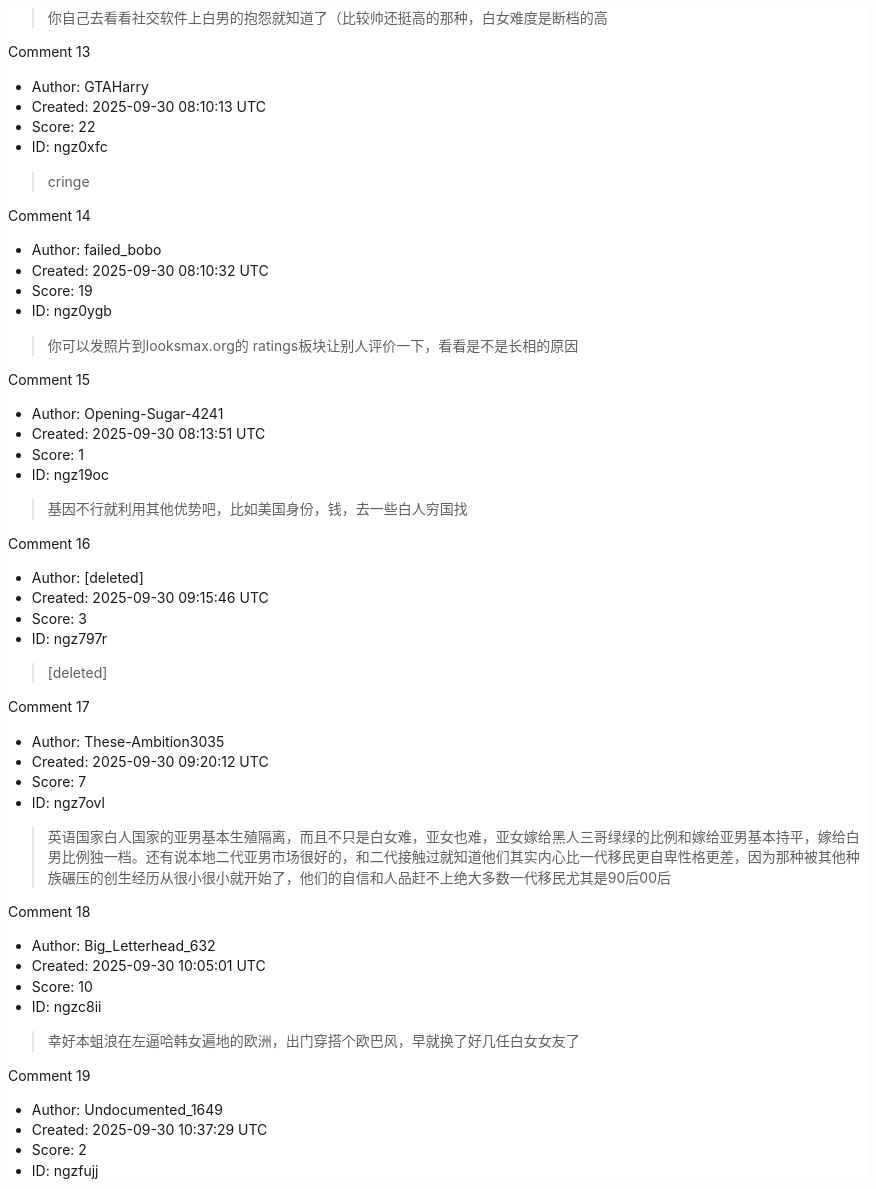 > 你自己去看看社交软件上白男的抱怨就知道了（比较帅还挺高的那种，白女难度是断档的高

Comment 13

- Author: GTAHarry
- Created: 2025-09-30 08:10:13 UTC
- Score: 22
- ID: ngz0xfc

> cringe

Comment 14

- Author: failed_bobo
- Created: 2025-09-30 08:10:32 UTC
- Score: 19
- ID: ngz0ygb

> 你可以发照片到looksmax.org的 ratings板块让别人评价一下，看看是不是长相的原因

Comment 15

- Author: Opening-Sugar-4241
- Created: 2025-09-30 08:13:51 UTC
- Score: 1
- ID: ngz19oc

> ​基因不行就利用其他优势吧，比如美国身份，钱，去一些白人穷国找

Comment 16

- Author: [deleted]
- Created: 2025-09-30 09:15:46 UTC
- Score: 3
- ID: ngz797r

> [deleted]

Comment 17

- Author: These-Ambition3035
- Created: 2025-09-30 09:20:12 UTC
- Score: 7
- ID: ngz7ovl

> 英语国家白人国家的亚男基本生殖隔离，而且不只是白女难，亚女也难，亚女嫁给黑人三哥绿绿的比例和嫁给亚男基本持平，嫁给白男比例独一档。还有说本地二代亚男市场很好的，和二代接触过就知道他们其实内心比一代移民更自卑性格更差，因为那种被其他种族碾压的创生经历从很小很小就开始了，他们的自信和人品赶不上绝大多数一代移民尤其是90后00后

Comment 18

- Author: Big_Letterhead_632
- Created: 2025-09-30 10:05:01 UTC
- Score: 10
- ID: ngzc8ii

> 幸好本蛆浪在左逼哈韩女遍地的欧洲，出门穿搭个欧巴风，早就换了好几任白女女友了

Comment 19

- Author: Undocumented_1649
- Created: 2025-09-30 10:37:29 UTC
- Score: 2
- ID: ngzfujj
